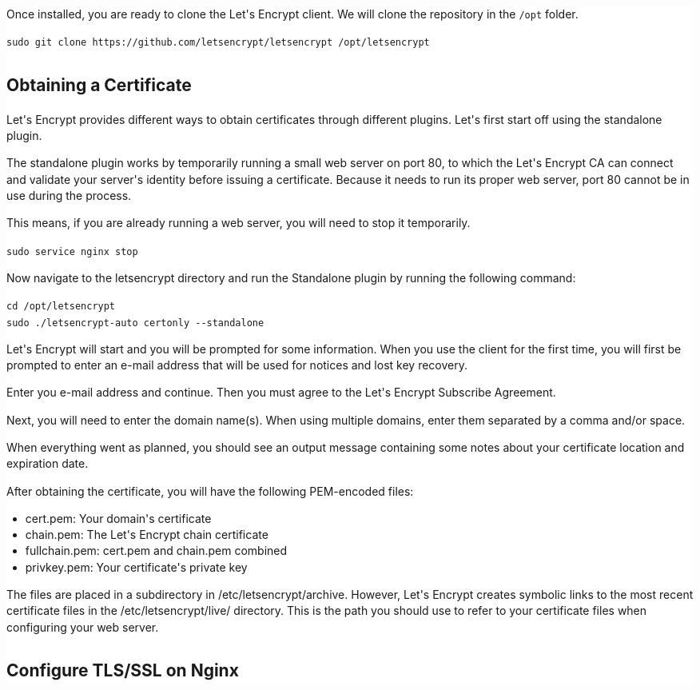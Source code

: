 Once installed, you are ready to clone the Let's Encrypt client. We will clone the repository in the ```/opt``` folder.

```
sudo git clone https://github.com/letsencrypt/letsencrypt /opt/letsencrypt
```

## Obtaining a Certificate

Let's Encrypt provides different ways to obtain certificates through different plugins. Let's first start off using the standalone plugin.

The standalone plugin works by temporarily running a small web server on port 80, to which the Let's Encrypt CA can connect and validate your server's identity before issuing a certificate.
Because it needs to run its proper web server, port 80 cannot be in use during the process.

This means, if you are already running a web server, you will need to stop it temporarily.

```
sudo service nginx stop
```

Now navigate to the letsencrypt directory and run the Standalone plugin by running the following command:

```
cd /opt/letsencrypt
sudo ./letsencrypt-auto certonly --standalone
```

Let's Encrypt will start and you will be prompted for some information. When you use the client for the first time, you will first be prompted to enter an e-mail address that will be used for notices and lost key recovery.

Enter you e-mail address and continue. Then you must agree to the Let's Encrypt Subscribe Agreement.

Next, you will need to enter the domain name(s). When using multiple domains, enter them separated by a comma and/or space.

When everything went as planned, you should see an output message containing some notes about your certificate location and expiration date.

After obtaining the certificate, you will have the following PEM-encoded files:

* cert.pem: Your domain's certificate
* chain.pem: The Let's Encrypt chain certificate
* fullchain.pem: cert.pem and chain.pem combined
* privkey.pem: Your certificate's private key

The files are placed in a subdirectory in /etc/letsencrypt/archive. However, Let's Encrypt creates symbolic links to the most recent certificate files in the /etc/letsencrypt/live/<your-domain-name> directory.
This is the path you should use to refer to your certificate files when configuring your web server.

## Configure TLS/SSL on Nginx
